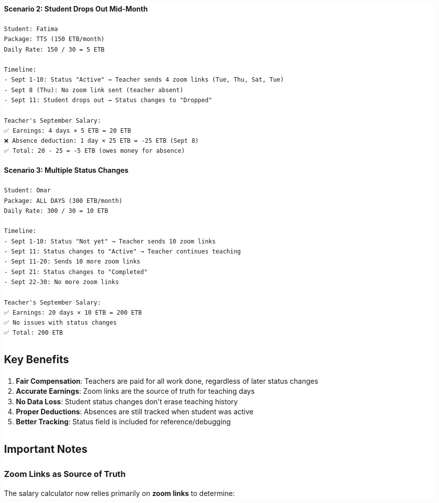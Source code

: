 #### Scenario 2: Student Drops Out Mid-Month

```
Student: Fatima
Package: TTS (150 ETB/month)
Daily Rate: 150 / 30 = 5 ETB

Timeline:
- Sept 1-10: Status "Active" → Teacher sends 4 zoom links (Tue, Thu, Sat, Tue)
- Sept 8 (Thu): No zoom link sent (teacher absent)
- Sept 11: Student drops out → Status changes to "Dropped"

Teacher's September Salary:
✅ Earnings: 4 days × 5 ETB = 20 ETB
❌ Absence deduction: 1 day × 25 ETB = -25 ETB (Sept 8)
✅ Total: 20 - 25 = -5 ETB (owes money for absence)
```

#### Scenario 3: Multiple Status Changes

```
Student: Omar
Package: ALL DAYS (300 ETB/month)
Daily Rate: 300 / 30 = 10 ETB

Timeline:
- Sept 1-10: Status "Not yet" → Teacher sends 10 zoom links
- Sept 11: Status changes to "Active" → Teacher continues teaching
- Sept 11-20: Sends 10 more zoom links
- Sept 21: Status changes to "Completed"
- Sept 22-30: No more zoom links

Teacher's September Salary:
✅ Earnings: 20 days × 10 ETB = 200 ETB
✅ No issues with status changes
✅ Total: 200 ETB
```

## Key Benefits

1. **Fair Compensation**: Teachers are paid for all work done, regardless of later status changes
2. **Accurate Earnings**: Zoom links are the source of truth for teaching days
3. **No Data Loss**: Student status changes don't erase teaching history
4. **Proper Deductions**: Absences are still tracked when student was active
5. **Better Tracking**: Status field is included for reference/debugging

## Important Notes

### Zoom Links as Source of Truth

The salary calculator now relies primarily on **zoom links** to determine:
